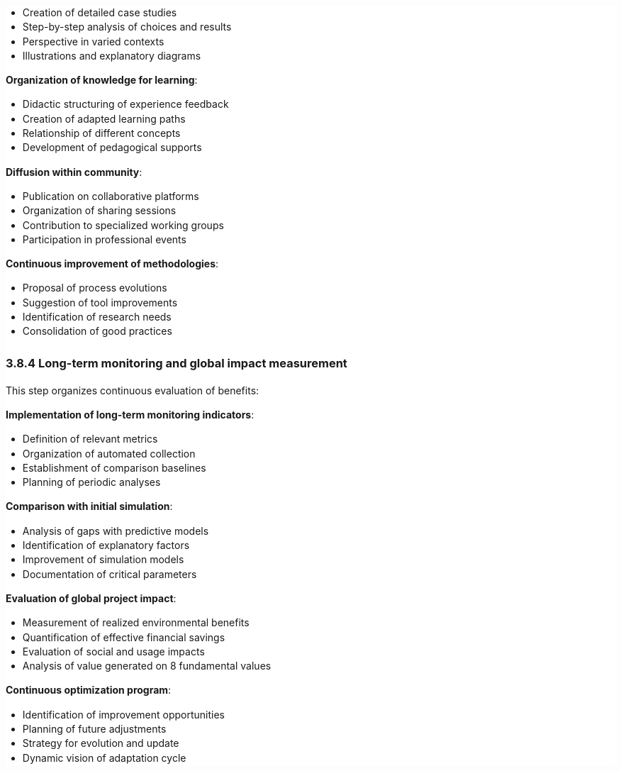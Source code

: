 - Creation of detailed case studies
- Step-by-step analysis of choices and results
- Perspective in varied contexts
- Illustrations and explanatory diagrams

**Organization of knowledge for learning**:

- Didactic structuring of experience feedback
- Creation of adapted learning paths
- Relationship of different concepts
- Development of pedagogical supports

**Diffusion within community**:

- Publication on collaborative platforms
- Organization of sharing sessions
- Contribution to specialized working groups
- Participation in professional events

**Continuous improvement of methodologies**:

- Proposal of process evolutions
- Suggestion of tool improvements
- Identification of research needs
- Consolidation of good practices

### 3.8.4 Long-term monitoring and global impact measurement

This step organizes continuous evaluation of benefits:

**Implementation of long-term monitoring indicators**:

- Definition of relevant metrics
- Organization of automated collection
- Establishment of comparison baselines
- Planning of periodic analyses

**Comparison with initial simulation**:

- Analysis of gaps with predictive models
- Identification of explanatory factors
- Improvement of simulation models
- Documentation of critical parameters

**Evaluation of global project impact**:

- Measurement of realized environmental benefits
- Quantification of effective financial savings
- Evaluation of social and usage impacts
- Analysis of value generated on 8 fundamental values

**Continuous optimization program**:

- Identification of improvement opportunities
- Planning of future adjustments
- Strategy for evolution and update
- Dynamic vision of adaptation cycle
